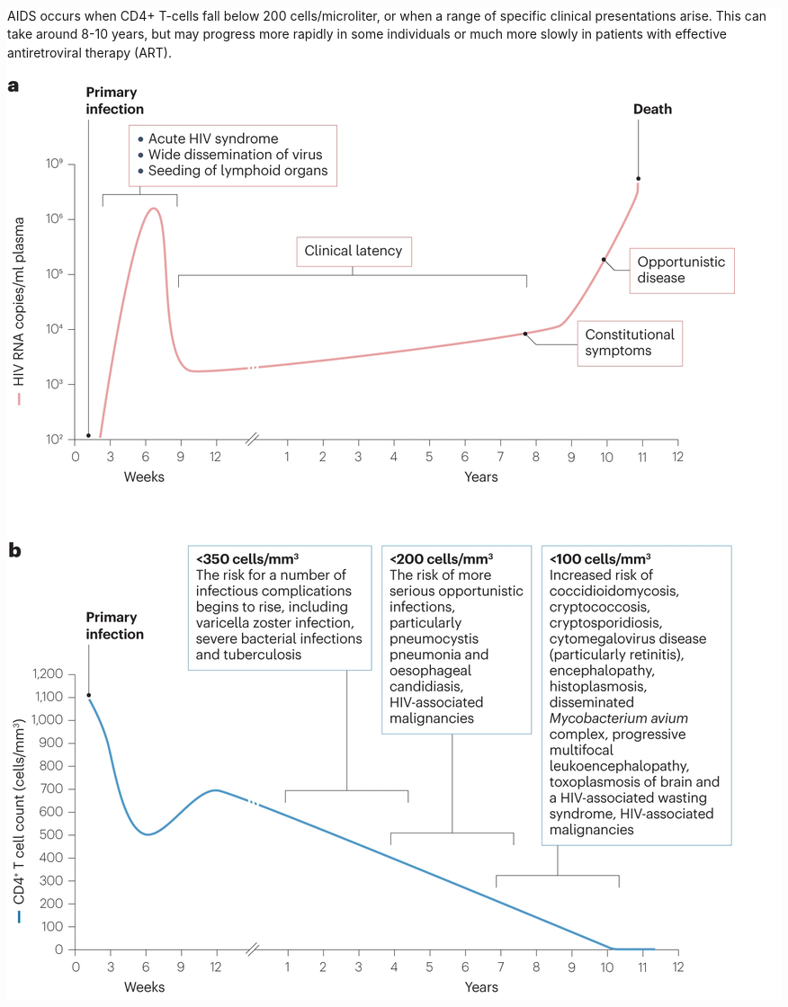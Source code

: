 AIDS occurs when CD4+ T-cells fall below 200 cells/microliter, or when a range of specific clinical presentations arise. This can take around 8-10 years, but may progress more rapidly in some individuals or much more slowly in patients with effective antiretroviral therapy (ART).

![AIDS progression](/img/AIDS_progression.webp)

